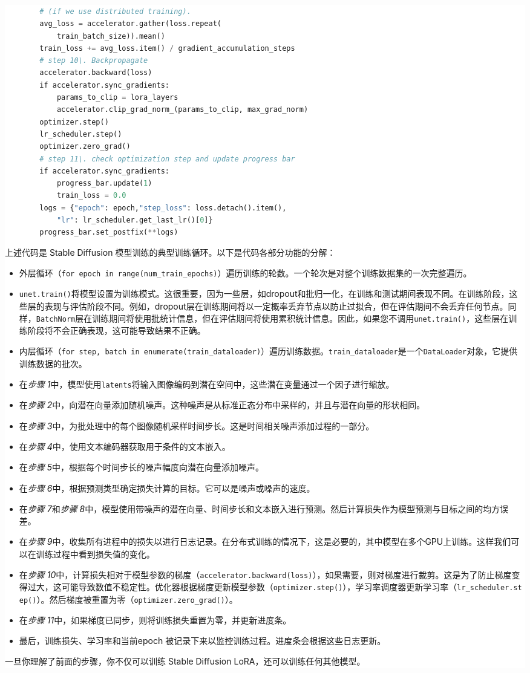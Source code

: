 ```py
        # (if we use distributed training).
        avg_loss = accelerator.gather(loss.repeat(
            train_batch_size)).mean()
        train_loss += avg_loss.item() / gradient_accumulation_steps
        # step 10\. Backpropagate
        accelerator.backward(loss)
        if accelerator.sync_gradients:
            params_to_clip = lora_layers
            accelerator.clip_grad_norm_(params_to_clip, max_grad_norm)
        optimizer.step()
        lr_scheduler.step()
        optimizer.zero_grad()
        # step 11\. check optimization step and update progress bar
        if accelerator.sync_gradients:
            progress_bar.update(1)
            train_loss = 0.0
        logs = {"epoch": epoch,"step_loss": loss.detach().item(), 
            "lr": lr_scheduler.get_last_lr()[0]}
        progress_bar.set_postfix(**logs)
```

上述代码是 Stable Diffusion 模型训练的典型训练循环。以下是代码各部分功能的分解：

+   外层循环（`for epoch in range(num_train_epochs)`）遍历训练的轮数。一个轮次是对整个训练数据集的一次完整遍历。

+   `unet.train()`将模型设置为训练模式。这很重要，因为一些层，如dropout和批归一化，在训练和测试期间表现不同。在训练阶段，这些层的表现与评估阶段不同。例如，dropout层在训练期间将以一定概率丢弃节点以防止过拟合，但在评估期间不会丢弃任何节点。同样，`BatchNorm`层在训练期间将使用批统计信息，但在评估期间将使用累积统计信息。因此，如果您不调用`unet.train()`，这些层在训练阶段将不会正确表现，这可能导致结果不正确。

+   内层循环（`for step, batch in enumerate(train_dataloader)`）遍历训练数据。`train_dataloader`是一个`DataLoader`对象，它提供训练数据的批次。

+   在*步骤 1*中，模型使用`latents`将输入图像编码到潜在空间中，这些潜在变量通过一个因子进行缩放。

+   在*步骤 2*中，向潜在向量添加随机噪声。这种噪声是从标准正态分布中采样的，并且与潜在向量的形状相同。

+   在*步骤 3*中，为批处理中的每个图像随机采样时间步长。这是时间相关噪声添加过程的一部分。

+   在*步骤 4*中，使用文本编码器获取用于条件的文本嵌入。

+   在*步骤 5*中，根据每个时间步长的噪声幅度向潜在向量添加噪声。

+   在*步骤 6*中，根据预测类型确定损失计算的目标。它可以是噪声或噪声的速度。

+   在*步骤 7*和*步骤 8*中，模型使用带噪声的潜在向量、时间步长和文本嵌入进行预测。然后计算损失作为模型预测与目标之间的均方误差。

+   在*步骤 9*中，收集所有进程中的损失以进行日志记录。在分布式训练的情况下，这是必要的，其中模型在多个GPU上训练。这样我们可以在训练过程中看到损失值的变化。

+   在*步骤 10*中，计算损失相对于模型参数的梯度（`accelerator.backward(loss)`），如果需要，则对梯度进行裁剪。这是为了防止梯度变得过大，这可能导致数值不稳定性。优化器根据梯度更新模型参数（`optimizer.step()`），学习率调度器更新学习率（`lr_scheduler.step()`）。然后梯度被重置为零（`optimizer.zero_grad()`）。

+   在*步骤 11*中，如果梯度已同步，则将训练损失重置为零，并更新进度条。

+   最后，训练损失、学习率和当前epoch 被记录下来以监控训练过程。进度条会根据这些日志更新。

一旦你理解了前面的步骤，你不仅可以训练 Stable Diffusion LoRA，还可以训练任何其他模型。
